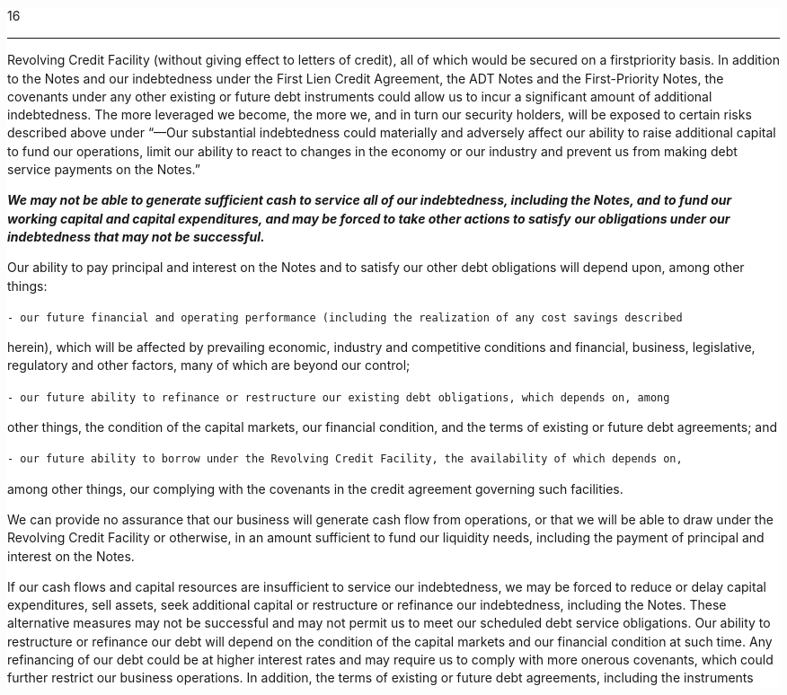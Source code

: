 16


-----

Revolving Credit Facility (without giving effect to letters of credit), all of which would be secured on a firstpriority basis. In addition to the Notes and our indebtedness under the First Lien Credit Agreement, the ADT
Notes and the First-Priority Notes, the covenants under any other existing or future debt instruments could allow
us to incur a significant amount of additional indebtedness. The more leveraged we become, the more we, and in
turn our security holders, will be exposed to certain risks described above under “—Our substantial indebtedness
could materially and adversely affect our ability to raise additional capital to fund our operations, limit our ability
to react to changes in the economy or our industry and prevent us from making debt service payments on the
Notes.”

**_We may not be able to generate sufficient cash to service all of our indebtedness, including the Notes, and_**
**_to fund our working capital and capital expenditures, and may be forced to take other actions to satisfy_**
**_our obligations under our indebtedness that may not be successful._**

Our ability to pay principal and interest on the Notes and to satisfy our other debt obligations will depend
upon, among other things:

    - our future financial and operating performance (including the realization of any cost savings described
herein), which will be affected by prevailing economic, industry and competitive conditions and
financial, business, legislative, regulatory and other factors, many of which are beyond our control;

    - our future ability to refinance or restructure our existing debt obligations, which depends on, among
other things, the condition of the capital markets, our financial condition, and the terms of existing or
future debt agreements; and

    - our future ability to borrow under the Revolving Credit Facility, the availability of which depends on,
among other things, our complying with the covenants in the credit agreement governing such
facilities.

We can provide no assurance that our business will generate cash flow from operations, or that we will be
able to draw under the Revolving Credit Facility or otherwise, in an amount sufficient to fund our liquidity needs,
including the payment of principal and interest on the Notes.

If our cash flows and capital resources are insufficient to service our indebtedness, we may be forced to
reduce or delay capital expenditures, sell assets, seek additional capital or restructure or refinance our
indebtedness, including the Notes. These alternative measures may not be successful and may not permit us to
meet our scheduled debt service obligations. Our ability to restructure or refinance our debt will depend on the
condition of the capital markets and our financial condition at such time. Any refinancing of our debt could be at
higher interest rates and may require us to comply with more onerous covenants, which could further restrict our
business operations. In addition, the terms of existing or future debt agreements, including the instruments